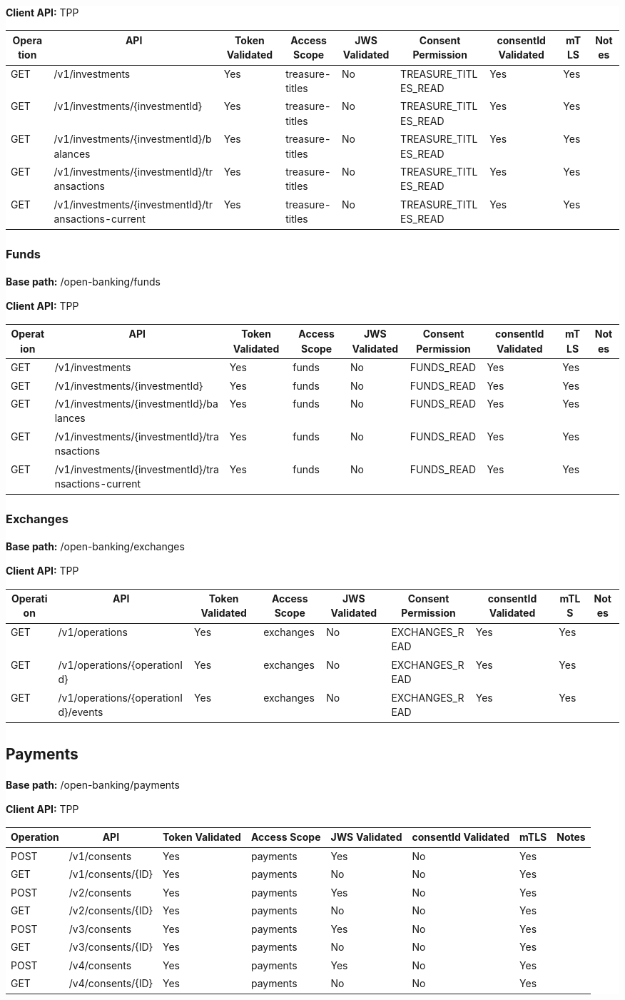 **Client API:** TPP

| Operation | API                                                 | Token Validated   | Access Scope    | JWS Validated | Consent Permission    | consentId Validated | mTLS | Notes |
| --------- | --------------------------------------------------- | ----------------- | --------------- | ------------- | -------------------- | ------------------- | ---- | ----- |
| GET       | /v1/investments                                     | Yes               | treasure-titles | No            | TREASURE_TITLES_READ | Yes                 | Yes  |       |
| GET       | /v1/investments/{investmentId}                      | Yes               | treasure-titles | No            | TREASURE_TITLES_READ | Yes                 | Yes  |       |
| GET       | /v1/investments/{investmentId}/balances             | Yes               | treasure-titles | No            | TREASURE_TITLES_READ | Yes                 | Yes  |       |
| GET       | /v1/investments/{investmentId}/transactions         | Yes               | treasure-titles | No            | TREASURE_TITLES_READ | Yes                 | Yes  |       |
| GET       | /v1/investments/{investmentId}/transactions-current | Yes               | treasure-titles | No            | TREASURE_TITLES_READ | Yes                 | Yes  |       |

### Funds

**Base path:** /open-banking/funds

**Client API:** TPP

| Operation | API                                                 | Token Validated   | Access Scope | JWS Validated | Consent Permission | consentId Validated | mTLS | Notes |
| --------- | --------------------------------------------------- | ----------------- | ------------ | ------------- | ----------------- | ------------------- | ---- | ----- |
| GET       | /v1/investments                                     | Yes               | funds        | No            | FUNDS_READ        | Yes                 | Yes  |       |
| GET       | /v1/investments/{investmentId}                      | Yes               | funds        | No            | FUNDS_READ        | Yes                 | Yes  |       |
| GET       | /v1/investments/{investmentId}/balances             | Yes               | funds        | No            | FUNDS_READ        | Yes                 | Yes  |       |
| GET       | /v1/investments/{investmentId}/transactions         | Yes               | funds        | No            | FUNDS_READ        | Yes                 | Yes  |       |
| GET       | /v1/investments/{investmentId}/transactions-current | Yes               | funds        | No            | FUNDS_READ        | Yes                 | Yes  |       |

### Exchanges

**Base path:** /open-banking/exchanges

**Client API:** TPP

| Operation | API                                 | Token Validated | Access Scope | JWS Validated | Consent Permission | consentId Validated | mTLS | Notes |
| --------- | ----------------------------------- | --------------- | ------------ | ------------- | ----------------- | ------------------- | ---- | ----- |
| GET       | /v1/operations                      | Yes             | exchanges    | No            | EXCHANGES_READ    | Yes                 | Yes  |       |
| GET       | /v1/operations/{operationId}        | Yes             | exchanges    | No            | EXCHANGES_READ    | Yes                 | Yes  |       |
| GET       | /v1/operations/{operationId}/events | Yes             | exchanges    | No            | EXCHANGES_READ    | Yes                 | Yes  |       |

## Payments

**Base path:** /open-banking/payments

**Client API:** TPP

| Operation | API                              | Token Validated | Access Scope | JWS Validated | consentId Validated | mTLS | Notes |
| --------- | -------------------------------- | --------------- | ------------ | ------------- | ------------------- | ---- | ----- |
| POST      | /v1/consents                     | Yes             | payments     | Yes           | No                  | Yes  |       |
| GET       | /v1/consents/\{ID\}              | Yes             | payments     | No            | No                  | Yes  |       |
| POST      | /v2/consents                     | Yes             | payments     | Yes           | No                  | Yes  |       |
| GET       | /v2/consents/\{ID\}              | Yes             | payments     | No            | No                  | Yes  |       |
| POST      | /v3/consents                     | Yes             | payments     | Yes           | No                  | Yes  |       |
| GET       | /v3/consents/\{ID\}              | Yes             | payments     | No            | No                  | Yes  |       |
| POST      | /v4/consents                     | Yes             | payments     | Yes           | No                  | Yes  |       |
| GET       | /v4/consents/\{ID\}              | Yes             | payments     | No            | No                  | Yes  |       |